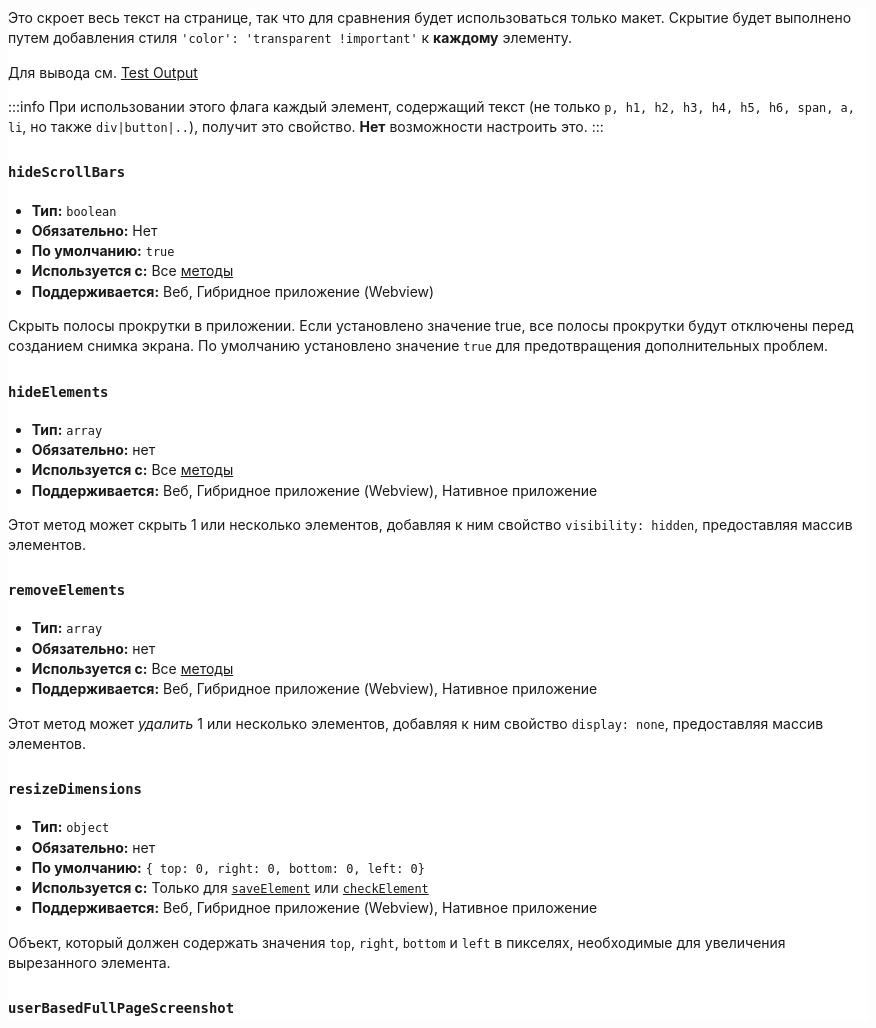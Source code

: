 Это скроет весь текст на странице, так что для сравнения будет использоваться только макет. Скрытие будет выполнено путем добавления стиля `'color': 'transparent !important'` к __каждому__ элементу.

Для вывода см. [Test Output](./test-output#enablelayouttesting)

:::info
При использовании этого флага каждый элемент, содержащий текст (не только `p, h1, h2, h3, h4, h5, h6, span, a, li`, но также `div|button|..`), получит это свойство. __Нет__ возможности настроить это.
:::

### `hideScrollBars`

-   **Тип:** `boolean`
-   **Обязательно:** Нет
-   **По умолчанию:** `true`
-   **Используется с:** Все [методы](./methods)
-   **Поддерживается:** Веб, Гибридное приложение (Webview)

Скрыть полосы прокрутки в приложении. Если установлено значение true, все полосы прокрутки будут отключены перед созданием снимка экрана. По умолчанию установлено значение `true` для предотвращения дополнительных проблем.

### `hideElements`

-   **Тип:** `array`
-   **Обязательно:** нет
-   **Используется с:** Все [методы](./methods)
-   **Поддерживается:** Веб, Гибридное приложение (Webview), Нативное приложение

Этот метод может скрыть 1 или несколько элементов, добавляя к ним свойство `visibility: hidden`, предоставляя массив элементов.

### `removeElements`

-   **Тип:** `array`
-   **Обязательно:** нет
-   **Используется с:** Все [методы](./methods)
-   **Поддерживается:** Веб, Гибридное приложение (Webview), Нативное приложение

Этот метод может _удалить_ 1 или несколько элементов, добавляя к ним свойство `display: none`, предоставляя массив элементов.

### `resizeDimensions`

-   **Тип:** `object`
-   **Обязательно:** нет
-   **По умолчанию:** `{ top: 0, right: 0, bottom: 0, left: 0}`
-   **Используется с:** Только для [`saveElement`](./methods#saveelement) или [`checkElement`](./methods#checkelement)
-   **Поддерживается:** Веб, Гибридное приложение (Webview), Нативное приложение

Объект, который должен содержать значения `top`, `right`, `bottom` и `left` в пикселях, необходимые для увеличения вырезанного элемента.

### `userBasedFullPageScreenshot`
